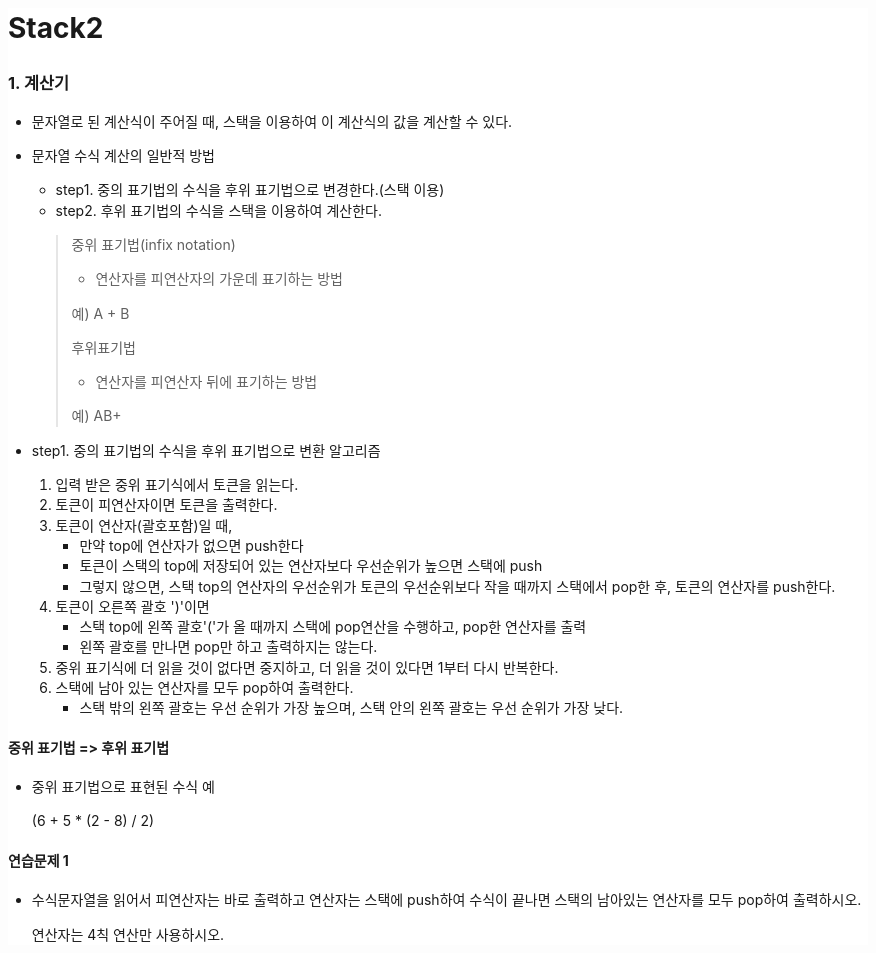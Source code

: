 # Stack2



### 1. 계산기

- 문자열로 된 계산식이 주어질 때, 스택을 이용하여 이 계산식의 값을 계산할 수 있다.

- 문자열 수식 계산의 일반적 방법

  - step1. 중의 표기법의 수식을 후위 표기법으로 변경한다.(스택 이용)
  - step2. 후위 표기법의 수식을 스택을 이용하여 계산한다.

  >중위 표기법(infix notation)
  >
  >- 연산자를 피연산자의 가운데 표기하는 방법
  >
  >  예)  A + B
  >
  >후위표기법
  >
  >- 연산자를 피연산자 뒤에 표기하는 방법
  >
  >  예) AB+

  

- step1. 중의 표기법의 수식을 후위 표기법으로 변환 알고리즘
  1. 입력 받은 중위 표기식에서 토큰을 읽는다.
  2. 토큰이 피연산자이면 토큰을 출력한다.
  3. 토큰이 연산자(괄호포함)일 때,
     - 만약 top에 연산자가 없으면 push한다
     - 토큰이 스택의 top에 저장되어 있는 연산자보다 우선순위가 높으면 스택에 push
     - 그렇지 않으면, 스택 top의 연산자의 우선순위가 토큰의 우선순위보다 작을 때까지 스택에서 pop한 후, 토큰의 연산자를 push한다.
  4. 토큰이 오른쪽 괄호 ')'이면
     - 스택 top에 왼쪽 괄호'('가 올 때까지 스택에 pop연산을 수행하고, pop한 연산자를 출력
     - 왼쪽 괄호를 만나면 pop만 하고 출력하지는 않는다.
  5. 중위 표기식에 더 읽을 것이 없다면 중지하고, 더 읽을 것이 있다면 1부터 다시 반복한다.
  6. 스택에 남아 있는 연산자를 모두 pop하여 출력한다.
     - 스택 밖의 왼쪽 괄호는 우선 순위가 가장 높으며, 스택 안의 왼쪽 괄호는 우선 순위가 가장 낮다.



#### 중위 표기법 => 후위 표기법

- 중위 표기법으로 표현된 수식 예

  (6 + 5 * (2 - 8) / 2)



#### 연습문제 1

- 수식문자열을 읽어서 피연산자는 바로 출력하고 연산자는 스택에 push하여 수식이 끝나면 스택의 남아있는 연산자를 모두 pop하여 출력하시오.

  연산자는 4칙 연산만 사용하시오.
